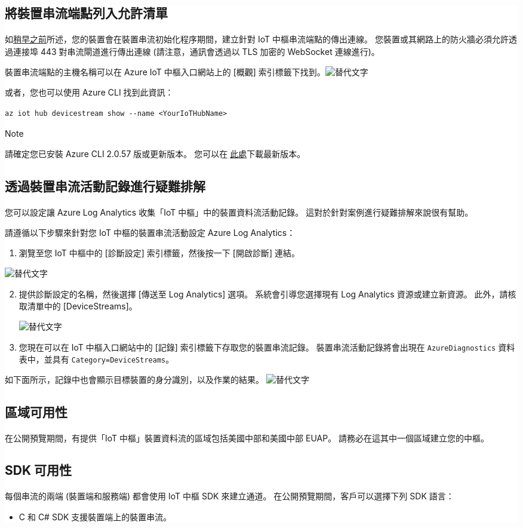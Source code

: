 ## <a name="whitelist-device-streaming-endpoints"></a>將裝置串流端點列入允許清單

如[稍早之前](#Overview)所述，您的裝置會在裝置串流初始化程序期間，建立針對 IoT 中樞串流端點的傳出連線。 您裝置或其網路上的防火牆必須允許透過連接埠 443 對串流閘道進行傳出連線 (請注意，通訊會透過以 TLS 加密的 WebSocket 連線進行)。

裝置串流端點的主機名稱可以在 Azure IoT 中樞入口網站上的 [概觀] 索引標籤下找到。![替代文字](./media/iot-hub-device-streams-overview/device-stream-portal.PNG "裝置串流端點")

或者，您也可以使用 Azure CLI 找到此資訊：

```azurecli-interactive
az iot hub devicestream show --name <YourIoTHubName>
```

> [!NOTE]
> 請確定您已安裝 Azure CLI 2.0.57 版或更新版本。 您可以在 [此處](https://docs.microsoft.com/cli/azure/install-azure-cli?view=azure-cli-latest)下載最新版本。
> 

## <a name="troubleshoot-via-device-streams-activity-logs"></a>透過裝置串流活動記錄進行疑難排解

您可以設定讓 Azure Log Analytics 收集「IoT 中樞」中的裝置資料流活動記錄。 這對於針對案例進行疑難排解來說很有幫助。

請遵循以下步驟來針對您 IoT 中樞的裝置串流活動設定 Azure Log Analytics：

1. 瀏覽至您 IoT 中樞中的 [診斷設定] 索引標籤，然後按一下 [開啟診斷] 連結。

  ![替代文字](./media/iot-hub-device-streams-overview/device-streams-diagnostics-settings.PNG "啟用診斷記錄")


2. 提供診斷設定的名稱，然後選擇 [傳送至 Log Analytics] 選項。 系統會引導您選擇現有 Log Analytics 資源或建立新資源。 此外，請核取清單中的 [DeviceStreams]。

    ![替代文字](./media/iot-hub-device-streams-overview/device-streams-diagnostics.PNG "啟用裝置串流記錄")

3. 您現在可以在 IoT 中樞入口網站中的 [記錄] 索引標籤下存取您的裝置串流記錄。 裝置串流活動記錄將會出現在 `AzureDiagnostics` 資料表中，並具有 `Category=DeviceStreams`。

    <p>
如下面所示，記錄中也會顯示目標裝置的身分識別，以及作業的結果。
    ![替代文字](./media/iot-hub-device-streams-overview/device-streams-log-analytics.PNG "存取裝置串流記錄")


## <a name="regional-availability"></a>區域可用性

在公開預覽期間，有提供「IoT 中樞」裝置資料流的區域包括美國中部和美國中部 EUAP。 請務必在這其中一個區域建立您的中樞。 


## <a name="sdk-availability"></a>SDK 可用性

每個串流的兩端 (裝置端和服務端) 都會使用 IoT 中樞 SDK 來建立通道。 在公開預覽期間，客戶可以選擇下列 SDK 語言：
- C 和 C# SDK 支援裝置端上的裝置串流。
